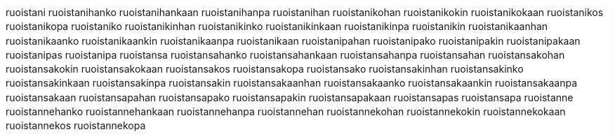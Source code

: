 ruoistani
ruoistanihanko
ruoistanihankaan
ruoistanihanpa
ruoistanihan
ruoistanikohan
ruoistanikokin
ruoistanikokaan
ruoistanikos
ruoistanikopa
ruoistaniko
ruoistanikinhan
ruoistanikinko
ruoistanikinkaan
ruoistanikinpa
ruoistanikin
ruoistanikaanhan
ruoistanikaanko
ruoistanikaankin
ruoistanikaanpa
ruoistanikaan
ruoistanipahan
ruoistanipako
ruoistanipakin
ruoistanipakaan
ruoistanipas
ruoistanipa
ruoistansa
ruoistansahanko
ruoistansahankaan
ruoistansahanpa
ruoistansahan
ruoistansakohan
ruoistansakokin
ruoistansakokaan
ruoistansakos
ruoistansakopa
ruoistansako
ruoistansakinhan
ruoistansakinko
ruoistansakinkaan
ruoistansakinpa
ruoistansakin
ruoistansakaanhan
ruoistansakaanko
ruoistansakaankin
ruoistansakaanpa
ruoistansakaan
ruoistansapahan
ruoistansapako
ruoistansapakin
ruoistansapakaan
ruoistansapas
ruoistansapa
ruoistanne
ruoistannehanko
ruoistannehankaan
ruoistannehanpa
ruoistannehan
ruoistannekohan
ruoistannekokin
ruoistannekokaan
ruoistannekos
ruoistannekopa